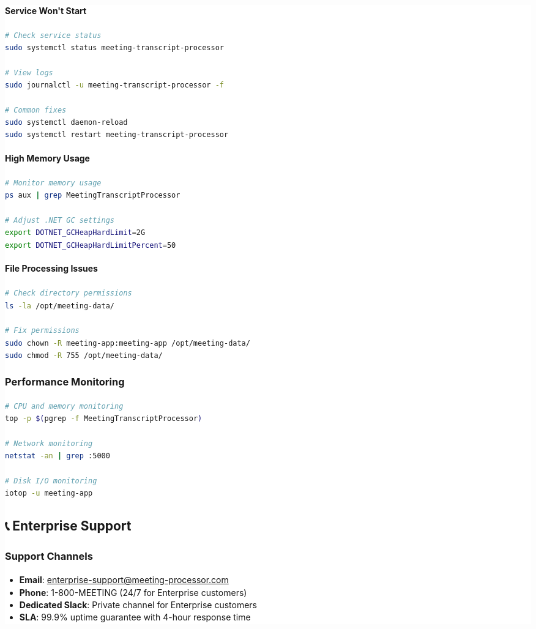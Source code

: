 #### **Service Won't Start**
```bash
# Check service status
sudo systemctl status meeting-transcript-processor

# View logs
sudo journalctl -u meeting-transcript-processor -f

# Common fixes
sudo systemctl daemon-reload
sudo systemctl restart meeting-transcript-processor
```

#### **High Memory Usage**
```bash
# Monitor memory usage
ps aux | grep MeetingTranscriptProcessor

# Adjust .NET GC settings
export DOTNET_GCHeapHardLimit=2G
export DOTNET_GCHeapHardLimitPercent=50
```

#### **File Processing Issues**
```bash
# Check directory permissions
ls -la /opt/meeting-data/

# Fix permissions
sudo chown -R meeting-app:meeting-app /opt/meeting-data/
sudo chmod -R 755 /opt/meeting-data/
```

### Performance Monitoring
```bash
# CPU and memory monitoring
top -p $(pgrep -f MeetingTranscriptProcessor)

# Network monitoring
netstat -an | grep :5000

# Disk I/O monitoring
iotop -u meeting-app
```

## 📞 Enterprise Support

### Support Channels
- **Email**: enterprise-support@meeting-processor.com
- **Phone**: 1-800-MEETING (24/7 for Enterprise customers)
- **Dedicated Slack**: Private channel for Enterprise customers
- **SLA**: 99.9% uptime guarantee with 4-hour response time
